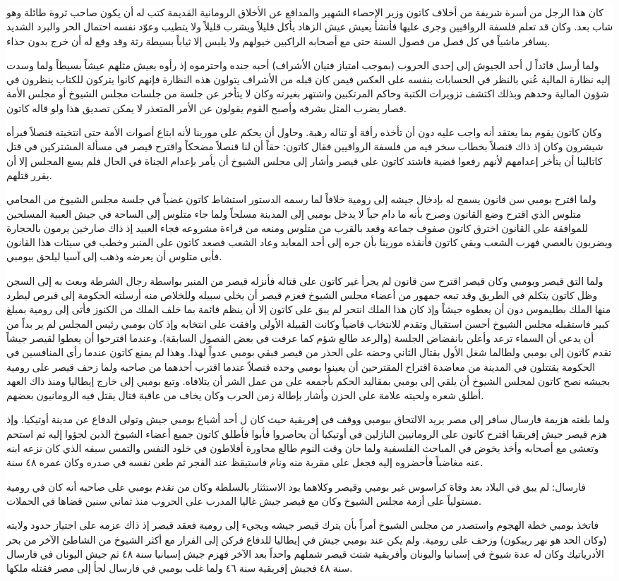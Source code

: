 كان هذا الرجل من أسرة شريفة من أخلاف كاتون وزير الإحصاء الشهير والمدافع عن الأخلاق الرومانية القديمة كتب له أن يكون صاحب ثروة طائلة وهو شاب بعد. وكان قد تعلم فلسفة الرواقيين وجرى عليها فأنشأ يعيش عيش الزهاد يأكل قليلاً ويشرب قليلاً ولا يتطيب وعوّد نفسه احتمال الحر والبرد الشديد يسافر ماشياً في كل فصل من فصول السنة حتى مع أصحابه الراكبين خيولهم ولا يلبس إلا ثياباً بسيطة رثة وقد وقع له أن خرج بدون حذاء. 

 ولما أرسل قائداً ل  أحد  الجيوش إلى  إحدى  الحروب (بموجب امتياز فتيان الأشراف) أحبه جنده واحترموه إذ رأوه يعيش مثلهم عيشاً بسيطاً ولما وسدت إليه نظارة المالية عُني بالنظر في الحسابات بنفسه على العكس فيمن كان قبله من الأشراف يتولون هذه النظارة فإنهم كانوا يتركون للكتاب ينظرون في شؤون المالية وحدهم وبذلك اكتشف تزويرات الكتبة وحاكم المرتكبين واشتهر بغيرته وكان لا يتأخر عن جلسة من جلسات مجلس الشيوخ أو مجلس الأمة فصار يضرب المثل بشرفه وأصبح القوم يقولون عن الأمر المتعذر لا يمكن تصديق هذا ولو قاله كاتون. 

 وكان كاتون يقوم بما يعتقد أنه واجب عليه دون أن تأخذه رأفة أو تناله رهبة. وحاول أن يحكم على مورينا لأنه ابتاع أصوات الأمة حتى انتخبته قنصلاً فبرأه شيشرون وكان إذ ذاك قنصلاً بخطاب سخر فيه من فلسفة الرواقيين فقال كاتون: حقاً أن لنا قنصلاً مضحكاً واقترح قيصر في مسألة المشتركين في قتل كاتالينا أن يتأخر إعدامهم لأنهم رفعوا قضية فاشتد كاتون على قيصر وأشار إلى مجلس الشيوخ أن يأمر بإعدام الجناة في الحال فلم يسع المجلس إلا أن يقرر قتلهم. 

 ولما اقترح بومبي سن قانون يسمح له بإدخال جيشه إلى رومية خلافاً لما رسمه الدستور   استشاط كاتون غضباً في جلسة مجلس الشيوخ من المحامي متلوس الذي اقترح وضع القانون وصرح بأنه ما دام حياً لا يدخل بومبي إلى المدينة مسلحاً ولما جاء متلوس إلى الساحة في جيش العبية المسلحين للموافقة على القانون اخترق كاتون صفوف جماعة وقعد بالقرب من متلوس ومنعه من قراءة مشروعه فجاء العبيد إذ ذاك صارخين يرمون بالحجارة ويضربون بالعصي فهرب الشعب وبقي كاتون فأنقذه مورينا بأن جره إلى  أحد  المعابد وعاد الشعب فصعد كاتون على المنبر وخطب في سيئات هذا القانون فأبى متلوس أن يعرضه وذهب إلى آسيا ليلحق ببومبي. 

 ولما التق قيصر وبومبي وكان قيصر اقترح سن قانون لم يجرأ غير كاتون على قتاله فأنزله قيصر من المنبر بواسطة رجال الشرطة وبعث به إلى السجن وظل كاتون يتكلم في الطريق وقد تبعه جمهور من أعضاء مجلس الشيوخ فعزم قيصر أن يخلي سبيله وللخلاص منه أرسلته الحكومة إلى قبرص ليطرد منها الملك بطليموس دون أن يعطوه جيشاً وإذ كان هذا الملك انتحر لم يبق على كاتون إلا أن ينظم قائمة بما خلف الملك من الكنوز فأتى إلى رومية بمبلغ كبير فاستقبله مجلس الشيوخ أحسن استقبال وتقدم للانتخاب قاضياً وكانت القبيلة الأولى وافقت على انتخابه وإذ كان بومبي رئيس المجلس لم ير بداً من أن يدعي أن السماء ترعد وأعلن بانفضاض الجلسة (والرعد طالع شؤم كما عرفت في بعض الفصول السابقة). وعندما اقترحوا أن يعطوا لقيصر جيشاً تقدم كاتون إلى بومبي ولطالما شغل الأول بقتال الثاني وحضه على الحذر من قيصر فبقي بومبي عدواً لهذا. وهذا لم يمنع كاتون عندما رأى المنافسين في الحكومة يقتتلون في المدينة من معاضدة اقتراح المقترحين أن يعينوا بومبي وحده قنصلاً عندما اقترب أحدهما من صاحبه ولما زحف قيصر على رومية بجيشه نصح كاتون لمجلس الشيوخ أن يلقي إلى بومبي بمقاليد الحكم بأجمعه على من عمل الشر أن يتلافاه. وتبع بومبي إلى خارج إيطاليا ومنذ ذاك العهد أطلق شعره ولحيته علامة على الحزن وأشار بإطالة زمن الحرب وكان يخاف من عاقبة قتال يقتل فيه الرومانيون بعضهم. 

 ولما بلغته هزيمة فارسال سافر إلى مصر يريد الالتحاق ببومبي ووقف في إفريقية حيث كان ل  أحد  أشياع بومبي جيش وتولى الدفاع عن مدينة أوتيكيا.   وإذ هزم قيصر جيش إفريقيا اقترح كاتون على الرومانيين النازلين في أوتيكيا أن يحاصروا فأبوا فأطلق كاتون جميع أعضاء الشيوخ الذين لجؤوا إليه ثم استحم وتعشى مع أصحابه وأخذ يخوض في المباحث الفلسفية ولما حان وقت النوم طالع محاورة أفلاطون في خلود النفس والتمس سبفه الذي كان نزعه ابنه عنه مغاضباً فأحضروه إليه فجعل على مقربة منه ونام فاستيقظ عند الفجر ثم طعن نفسه في صدره وكان عمره  ٤٨  سنة. 

 فارسال: لم يبق في البلاد بعد وفاة كراسوس غير بومبي وقيصر وكلاهما يود الاستئثار بالسلطة وكان من تقدم بومبي على صاحبه أنه كان في رومية مستولياً على أزمة مجلس الشيوخ وكان مع قيصر جيش غاليا المدرب على الحروب منذ  ثماني  سنين قضاها في الحملات. 

 فاتخذ بومبي خطة الهجوم واستصدر من مجلس الشيوخ أمراً بأن يترك قيصر جيشه ويجيء إلى رومية فعقد قيصر إذ ذاك عزمه على اجتياز حدود ولايته (وكان الحد هو نهر ريبكون) وزحف على رومية. ولم يكن عند بومبي جيش في إيطاليا للدفاع فركن إلى الفرار مع أكثر الشيوخ من الشاطئ الآخر من بحر الأدرياتيك وكان له عدة شيوخ في إسبانيا واليونان وأفريقية شتت قيصر شملهم واحداً بعد الآخر فهزم جيش إسبانيا سنة  ٤٨  ثم جيش اليونان في فارسال سنة  ٤٨  فجيش إفريقية سنة  ٤٦  ولما غلب بومبي في فارسال لجأ إلى مصر فقتله ملكها. 

